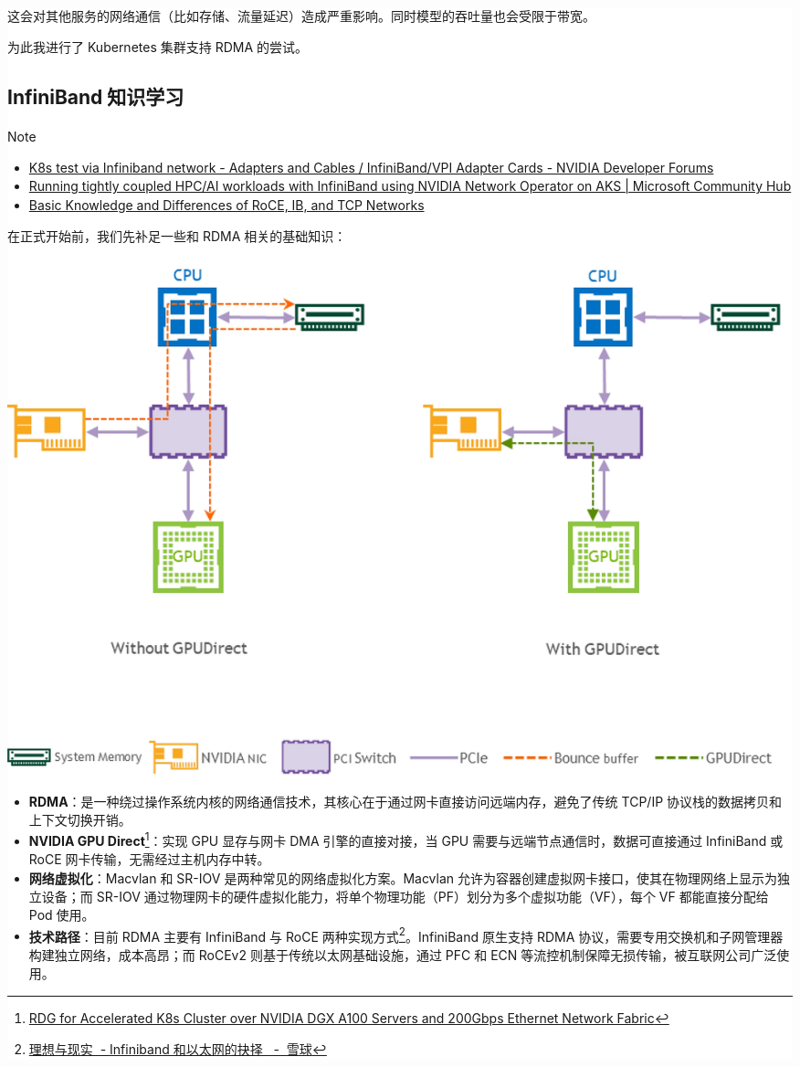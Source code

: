 这会对其他服务的网络通信（比如存储、流量延迟）造成严重影响。同时模型的吞吐量也会受限于带宽。

为此我进行了 Kubernetes 集群支持 RDMA 的尝试。

## InfiniBand 知识学习

> [!NOTE]
>
> - [K8s test via Infiniband network - Adapters and Cables / InfiniBand/VPI Adapter Cards - NVIDIA Developer Forums](https://forums.developer.nvidia.com/t/k8s-test-via-infiniband-network/285610)
> - [Running tightly coupled HPC/AI workloads with InfiniBand using NVIDIA Network Operator on AKS | Microsoft Community Hub](https://techcommunity.microsoft.com/blog/azurehighperformancecomputingblog/running-tightly-coupled-hpcai-workloads-with-infiniband-using-nvidia-network-ope/4117209)
> - [Basic Knowledge and Differences of RoCE, IB, and TCP Networks](https://support.huawei.com/enterprise/en/doc/EDOC1100203339)

在正式开始前，我们先补足一些和 RDMA 相关的基础知识：

![gpu_direct.png](accachments/gpu_direct.png)

- **RDMA**：是一种绕过操作系统内核的网络通信技术，其核心在于通过网卡直接访问远端内存，避免了传统 TCP/IP 协议栈的数据拷贝和上下文切换开销。
- **NVIDIA GPU Direct**[^2]：实现 GPU 显存与网卡 DMA 引擎的直接对接，当 GPU 需要与远端节点通信时，数据可直接通过 InfiniBand 或 RoCE 网卡传输，无需经过主机内存中转。
- **网络虚拟化**：Macvlan 和 SR-IOV 是两种常见的网络虚拟化方案。Macvlan 允许为容器创建虚拟网卡接口，使其在物理网络上显示为独立设备；而 SR-IOV 通过物理网卡的硬件虚拟化能力，将单个物理功能（PF）划分为多个虚拟功能（VF），每个 VF 都能直接分配给 Pod 使用。
- **技术路径**：目前 RDMA 主要有 InfiniBand 与 RoCE 两种实现方式[^6]。InfiniBand 原生支持 RDMA 协议，需要专用交换机和子网管理器构建独立网络，成本高昂；而 RoCEv2 则基于传统以太网基础设施，通过 PFC 和 ECN 等流控机制保障无损传输，被互联网公司广泛使用。


[^2]: [RDG for Accelerated K8s Cluster over NVIDIA DGX A100 Servers and 200Gbps Ethernet Network Fabric](https://docs.nvidia.com/networking/display/public/sol/rdg+for+accelerated+k8s+cluster+over+nvidia+dgx+a100+servers+and+200gbps+ethernet+network+fabric)
[^6]: [理想与现实  - Infiniband 和以太网的抉择   -  雪球](https://xueqiu.com/2448317325/292453176?md5__1038=eqAxgDyDuD0jQGXBDrDcQ8FKiIwx8iD)
[^1]: [2 个 RoCE 网卡 Bond 聚合，实现带宽 X2-云社区-华为云](https://bbs.huaweicloud.com/blogs/412088)
[^3]: [Enhance documentaitons · Issue #54 · Mellanox/k8s-rdma-shared-dev-plugin](https://github.com/Mellanox/k8s-rdma-shared-dev-plugin/issues/54)
[^4]: [Multus-CNI 与 whereabouts 的简单运用 - 剑轩的专栏 - TNBLOG](https://www.tnblog.net/aojiancc2/article/details/7929)
[^5]: [hostdevice-network-pod1.yml](https://github.com/Mellanox/network-operator/tree/master/example)
[^7]: [Distributed Inference and Serving](https://docs.vllm.ai/en/stable/serving/distributed_serving.html)